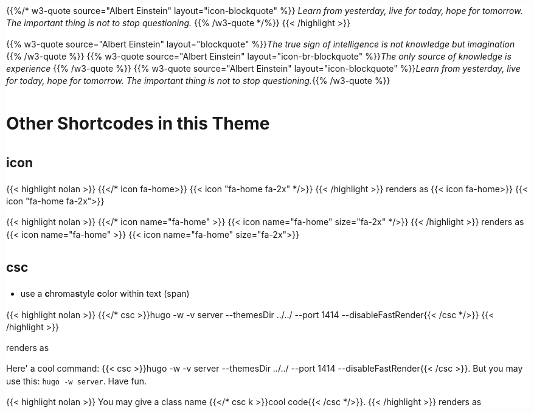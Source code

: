 {{%/* w3-quote source="Albert Einstein" layout="icon-blockquote" %}}
*Learn from yesterday, live for today, hope for tomorrow. The important thing is not to stop questioning.*
{{% /w3-quote */%}}
{{< /highlight >}}

{{% w3-quote source="Albert Einstein" layout="blockquote"         %}}*The true sign of intelligence is not knowledge but imagination*            {{% /w3-quote %}}
{{% w3-quote source="Albert Einstein" layout="icon-br-blockquote" %}}*The only source of knowledge is experience*                                {{% /w3-quote %}}
{{% w3-quote source="Albert Einstein" layout="icon-blockquote"    %}}*Learn from yesterday, live for today, hope for tomorrow. The important thing is not to stop questioning.*{{% /w3-quote %}}


# Other Shortcodes in this Theme

## icon

{{< highlight nolan >}}
{{</* icon fa-home>}}
{{< icon "fa-home fa-2x" */>}}
{{< /highlight >}}
renders as
{{< icon fa-home>}}
{{< icon "fa-home fa-2x">}}

{{< highlight nolan >}}
{{</* icon name="fa-home" >}}
{{< icon name="fa-home" size="fa-2x" */>}}
{{< /highlight >}}
renders as
{{< icon name="fa-home" >}}
{{< icon name="fa-home" size="fa-2x">}}

## csc

* use a **c**hroma**s**tyle **c**olor within text (span)

{{< highlight nolan >}}
{{</* csc >}}hugo -w -v server --themesDir ../../ --port 1414 --disableFastRender{{< /csc */>}}
{{< /highlight >}}

renders as


Here' a cool command:  {{< csc >}}hugo -w -v server --themesDir ../../ --port 1414 --disableFastRender{{< /csc >}}. But you may use this:
`hugo -w server`. Have fun.


{{< highlight nolan >}}
You may give a class name {{</* csc k >}}cool code{{< /csc */>}}.
{{< /highlight >}}
renders as
